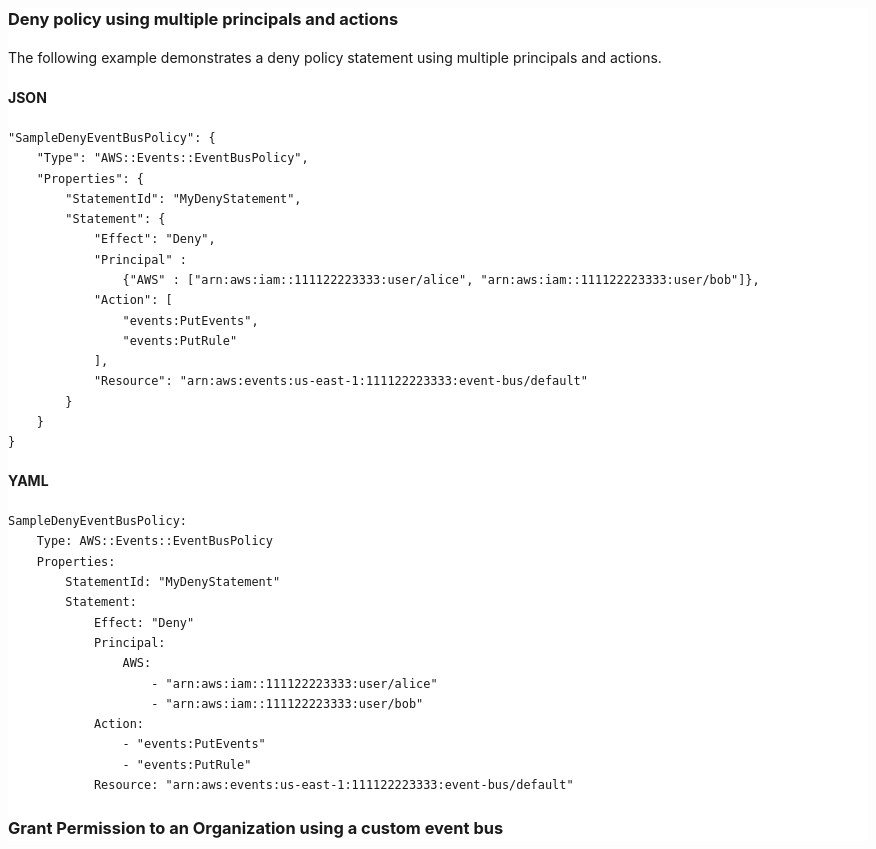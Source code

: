 ### Deny policy using multiple principals and actions<a name="aws-resource-events-eventbuspolicy--examples--Deny_policy_using_multiple_principals_and_actions"></a>

The following example demonstrates a deny policy statement using multiple principals and actions\.

#### JSON<a name="aws-resource-events-eventbuspolicy--examples--Deny_policy_using_multiple_principals_and_actions--json"></a>

```
"SampleDenyEventBusPolicy": {
    "Type": "AWS::Events::EventBusPolicy",
    "Properties": {
        "StatementId": "MyDenyStatement",
        "Statement": {
            "Effect": "Deny",
            "Principal" :
                {"AWS" : ["arn:aws:iam::111122223333:user/alice", "arn:aws:iam::111122223333:user/bob"]},
            "Action": [
                "events:PutEvents",
                "events:PutRule"
            ],
            "Resource": "arn:aws:events:us-east-1:111122223333:event-bus/default"
        }
    }
}
```

#### YAML<a name="aws-resource-events-eventbuspolicy--examples--Deny_policy_using_multiple_principals_and_actions--yaml"></a>

```
SampleDenyEventBusPolicy:
    Type: AWS::Events::EventBusPolicy
    Properties:
        StatementId: "MyDenyStatement"
        Statement:
            Effect: "Deny"
            Principal:
                AWS:
                    - "arn:aws:iam::111122223333:user/alice"
                    - "arn:aws:iam::111122223333:user/bob"
            Action:
                - "events:PutEvents"
                - "events:PutRule"
            Resource: "arn:aws:events:us-east-1:111122223333:event-bus/default"
```

### Grant Permission to an Organization using a custom event bus<a name="aws-resource-events-eventbuspolicy--examples--Grant_Permission_to_an_Organization_using_a_custom_event_bus"></a>

